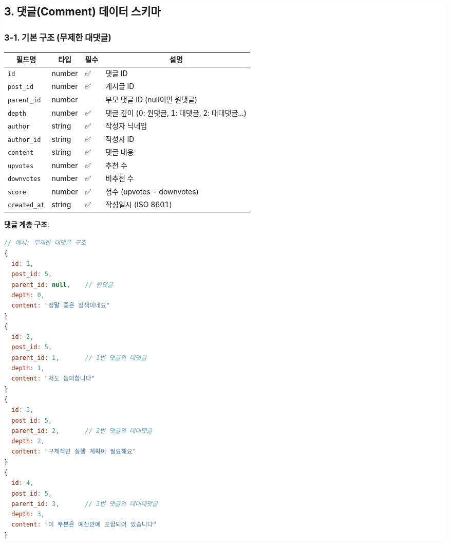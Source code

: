 
## 3. 댓글(Comment) 데이터 스키마

### 3-1. 기본 구조 (무제한 대댓글)

| 필드명 | 타입 | 필수 | 설명 |
|--------|------|------|------|
| `id` | number | ✅ | 댓글 ID |
| `post_id` | number | ✅ | 게시글 ID |
| `parent_id` | number |  | 부모 댓글 ID (null이면 원댓글) |
| `depth` | number | ✅ | 댓글 깊이 (0: 원댓글, 1: 대댓글, 2: 대대댓글...) |
| `author` | string | ✅ | 작성자 닉네임 |
| `author_id` | string | ✅ | 작성자 ID |
| `content` | string | ✅ | 댓글 내용 |
| `upvotes` | number | ✅ | 추천 수 |
| `downvotes` | number | ✅ | 비추천 수 |
| `score` | number | ✅ | 점수 (upvotes - downvotes) |
| `created_at` | string | ✅ | 작성일시 (ISO 8601) |

**댓글 계층 구조**:
```javascript
// 예시: 무제한 대댓글 구조
{
  id: 1,
  post_id: 5,
  parent_id: null,    // 원댓글
  depth: 0,
  content: "정말 좋은 정책이네요"
}
{
  id: 2,
  post_id: 5,
  parent_id: 1,       // 1번 댓글의 대댓글
  depth: 1,
  content: "저도 동의합니다"
}
{
  id: 3,
  post_id: 5,
  parent_id: 2,       // 2번 댓글의 대대댓글
  depth: 2,
  content: "구체적인 실행 계획이 필요해요"
}
{
  id: 4,
  post_id: 5,
  parent_id: 3,       // 3번 댓글의 대대대댓글
  depth: 3,
  content: "이 부분은 예산안에 포함되어 있습니다"
}
```

